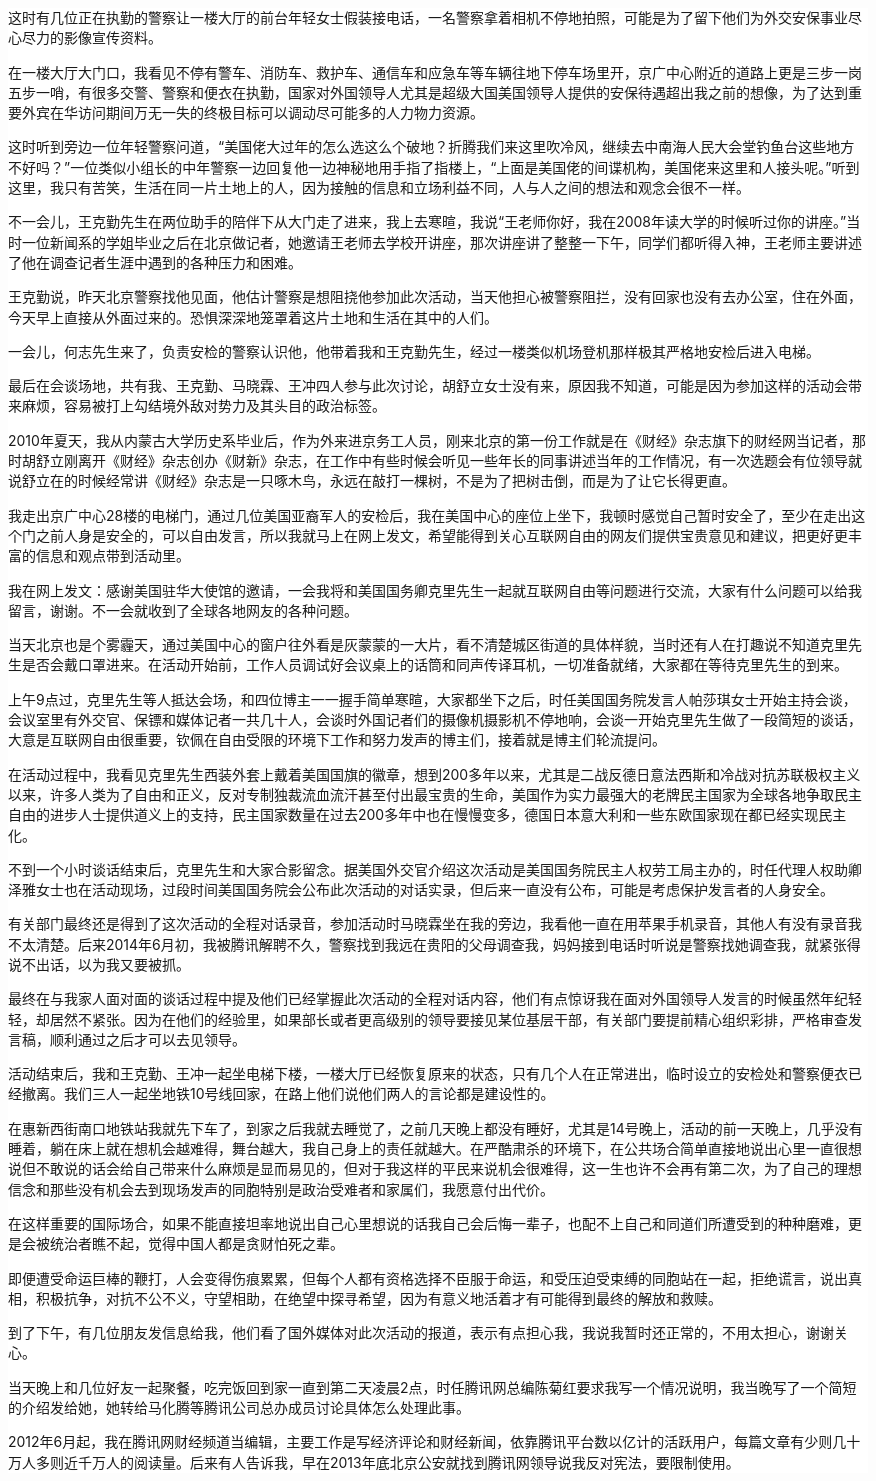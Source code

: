 这时有几位正在执勤的警察让一楼大厅的前台年轻女士假装接电话，一名警察拿着相机不停地拍照，可能是为了留下他们为外交安保事业尽心尽力的影像宣传资料。

在一楼大厅大门口，我看见不停有警车、消防车、救护车、通信车和应急车等车辆往地下停车场里开，京广中心附近的道路上更是三步一岗五步一哨，有很多交警、警察和便衣在执勤，国家对外国领导人尤其是超级大国美国领导人提供的安保待遇超出我之前的想像，为了达到重要外宾在华访问期间万无一失的终极目标可以调动尽可能多的人力物力资源。

这时听到旁边一位年轻警察问道，“美国佬大过年的怎么选这么个破地？折腾我们来这里吹冷风，继续去中南海人民大会堂钓鱼台这些地方不好吗？”一位类似小组长的中年警察一边回复他一边神秘地用手指了指楼上，“上面是美国佬的间谍机构，美国佬来这里和人接头呢。”听到这里，我只有苦笑，生活在同一片土地上的人，因为接触的信息和立场利益不同，人与人之间的想法和观念会很不一样。

不一会儿，王克勤先生在两位助手的陪伴下从大门走了进来，我上去寒暄，我说“王老师你好，我在2008年读大学的时候听过你的讲座。”当时一位新闻系的学姐毕业之后在北京做记者，她邀请王老师去学校开讲座，那次讲座讲了整整一下午，同学们都听得入神，王老师主要讲述了他在调查记者生涯中遇到的各种压力和困难。

王克勤说，昨天北京警察找他见面，他估计警察是想阻挠他参加此次活动，当天他担心被警察阻拦，没有回家也没有去办公室，住在外面，今天早上直接从外面过来的。恐惧深深地笼罩着这片土地和生活在其中的人们。

一会儿，何志先生来了，负责安检的警察认识他，他带着我和王克勤先生，经过一楼类似机场登机那样极其严格地安检后进入电梯。

最后在会谈场地，共有我、王克勤、马晓霖、王冲四人参与此次讨论，胡舒立女士没有来，原因我不知道，可能是因为参加这样的活动会带来麻烦，容易被打上勾结境外敌对势力及其头目的政治标签。

2010年夏天，我从内蒙古大学历史系毕业后，作为外来进京务工人员，刚来北京的第一份工作就是在《财经》杂志旗下的财经网当记者，那时胡舒立刚离开《财经》杂志创办《财新》杂志，在工作中有些时候会听见一些年长的同事讲述当年的工作情况，有一次选题会有位领导就说舒立在的时候经常讲《财经》杂志是一只啄木鸟，永远在敲打一棵树，不是为了把树击倒，而是为了让它长得更直。

我走出京广中心28楼的电梯门，通过几位美国亚裔军人的安检后，我在美国中心的座位上坐下，我顿时感觉自己暂时安全了，至少在走出这个门之前人身是安全的，可以自由发言，所以我就马上在网上发文，希望能得到关心互联网自由的网友们提供宝贵意见和建议，把更好更丰富的信息和观点带到活动里。

我在网上发文：感谢美国驻华大使馆的邀请，一会我将和美国国务卿克里先生一起就互联网自由等问题进行交流，大家有什么问题可以给我留言，谢谢。不一会就收到了全球各地网友的各种问题。 

当天北京也是个雾霾天，通过美国中心的窗户往外看是灰蒙蒙的一大片，看不清楚城区街道的具体样貌，当时还有人在打趣说不知道克里先生是否会戴口罩进来。在活动开始前，工作人员调试好会议桌上的话筒和同声传译耳机，一切准备就绪，大家都在等待克里先生的到来。

上午9点过，克里先生等人抵达会场，和四位博主一一握手简单寒暄，大家都坐下之后，时任美国国务院发言人帕莎琪女士开始主持会谈，会议室里有外交官、保镖和媒体记者一共几十人，会谈时外国记者们的摄像机摄影机不停地响，会谈一开始克里先生做了一段简短的谈话，大意是互联网自由很重要，钦佩在自由受限的环境下工作和努力发声的博主们，接着就是博主们轮流提问。

在活动过程中，我看见克里先生西装外套上戴着美国国旗的徽章，想到200多年以来，尤其是二战反德日意法西斯和冷战对抗苏联极权主义以来，许多人类为了自由和正义，反对专制独裁流血流汗甚至付出最宝贵的生命，美国作为实力最强大的老牌民主国家为全球各地争取民主自由的进步人士提供道义上的支持，民主国家数量在过去200多年中也在慢慢变多，德国日本意大利和一些东欧国家现在都已经实现民主化。

不到一个小时谈话结束后，克里先生和大家合影留念。据美国外交官介绍这次活动是美国国务院民主人权劳工局主办的，时任代理人权助卿泽雅女士也在活动现场，过段时间美国国务院会公布此次活动的对话实录，但后来一直没有公布，可能是考虑保护发言者的人身安全。

有关部门最终还是得到了这次活动的全程对话录音，参加活动时马晓霖坐在我的旁边，我看他一直在用苹果手机录音，其他人有没有录音我不太清楚。后来2014年6月初，我被腾讯解聘不久，警察找到我远在贵阳的父母调查我，妈妈接到电话时听说是警察找她调查我，就紧张得说不出话，以为我又要被抓。

最终在与我家人面对面的谈话过程中提及他们已经掌握此次活动的全程对话内容，他们有点惊讶我在面对外国领导人发言的时候虽然年纪轻轻，却居然不紧张。因为在他们的经验里，如果部长或者更高级别的领导要接见某位基层干部，有关部门要提前精心组织彩排，严格审查发言稿，顺利通过之后才可以去见领导。

活动结束后，我和王克勤、王冲一起坐电梯下楼，一楼大厅已经恢复原来的状态，只有几个人在正常进出，临时设立的安检处和警察便衣已经撤离。我们三人一起坐地铁10号线回家，在路上他们说他们两人的言论都是建设性的。

在惠新西街南口地铁站我就先下车了，到家之后我就去睡觉了，之前几天晚上都没有睡好，尤其是14号晚上，活动的前一天晚上，几乎没有睡着，躺在床上就在想机会越难得，舞台越大，我自己身上的责任就越大。在严酷肃杀的环境下，在公共场合简单直接地说出心里一直很想说但不敢说的话会给自己带来什么麻烦是显而易见的，但对于我这样的平民来说机会很难得，这一生也许不会再有第二次，为了自己的理想信念和那些没有机会去到现场发声的同胞特别是政治受难者和家属们，我愿意付出代价。

在这样重要的国际场合，如果不能直接坦率地说出自己心里想说的话我自己会后悔一辈子，也配不上自己和同道们所遭受到的种种磨难，更是会被统治者瞧不起，觉得中国人都是贪财怕死之辈。

即便遭受命运巨棒的鞭打，人会变得伤痕累累，但每个人都有资格选择不臣服于命运，和受压迫受束缚的同胞站在一起，拒绝谎言，说出真相，积极抗争，对抗不公不义，守望相助，在绝望中探寻希望，因为有意义地活着才有可能得到最终的解放和救赎。

到了下午，有几位朋友发信息给我，他们看了国外媒体对此次活动的报道，表示有点担心我，我说我暂时还正常的，不用太担心，谢谢关心。

当天晚上和几位好友一起聚餐，吃完饭回到家一直到第二天凌晨2点，时任腾讯网总编陈菊红要求我写一个情况说明，我当晚写了一个简短的介绍发给她，她转给马化腾等腾讯公司总办成员讨论具体怎么处理此事。

2012年6月起，我在腾讯网财经频道当编辑，主要工作是写经济评论和财经新闻，依靠腾讯平台数以亿计的活跃用户，每篇文章有少则几十万人多则近千万人的阅读量。后来有人告诉我，早在2013年底北京公安就找到腾讯网领导说我反对宪法，要限制使用。
